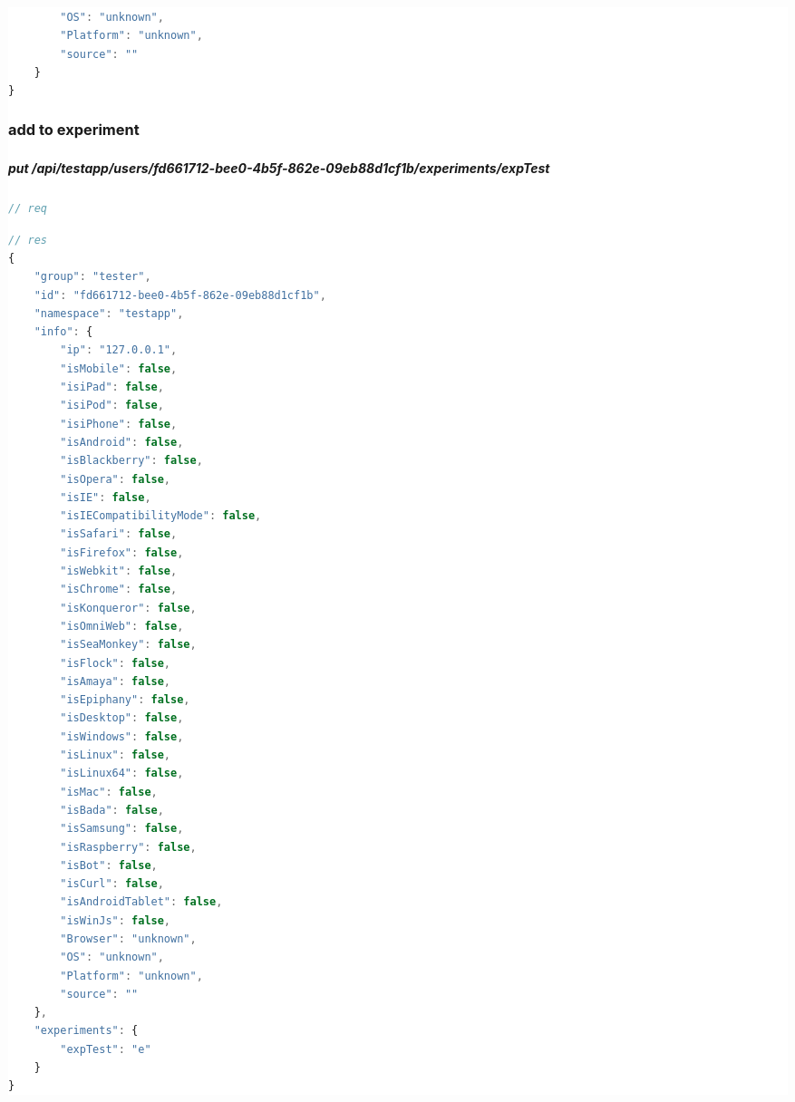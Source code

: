 ```js
        "OS": "unknown",
        "Platform": "unknown",
        "source": ""
    }
}
```
### add to experiment
##### put /api/testapp/users/fd661712-bee0-4b5f-862e-09eb88d1cf1b/experiments/expTest
```js
// req

```
```js
// res
{
    "group": "tester",
    "id": "fd661712-bee0-4b5f-862e-09eb88d1cf1b",
    "namespace": "testapp",
    "info": {
        "ip": "127.0.0.1",
        "isMobile": false,
        "isiPad": false,
        "isiPod": false,
        "isiPhone": false,
        "isAndroid": false,
        "isBlackberry": false,
        "isOpera": false,
        "isIE": false,
        "isIECompatibilityMode": false,
        "isSafari": false,
        "isFirefox": false,
        "isWebkit": false,
        "isChrome": false,
        "isKonqueror": false,
        "isOmniWeb": false,
        "isSeaMonkey": false,
        "isFlock": false,
        "isAmaya": false,
        "isEpiphany": false,
        "isDesktop": false,
        "isWindows": false,
        "isLinux": false,
        "isLinux64": false,
        "isMac": false,
        "isBada": false,
        "isSamsung": false,
        "isRaspberry": false,
        "isBot": false,
        "isCurl": false,
        "isAndroidTablet": false,
        "isWinJs": false,
        "Browser": "unknown",
        "OS": "unknown",
        "Platform": "unknown",
        "source": ""
    },
    "experiments": {
        "expTest": "e"
    }
}
```